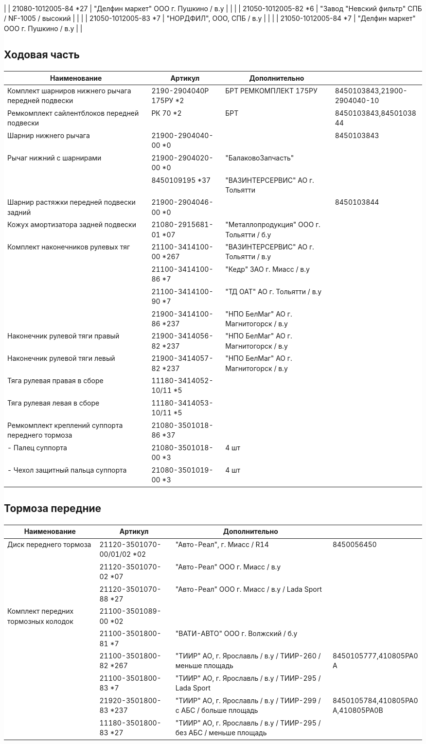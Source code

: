 |                                           | 21080-1012005-84 *27       | "Делфин маркет" ООО г. Пушкино / в.у                    |                                       |
|                                           | 21050-1012005-82 *6        | "Завод "Невский фильтр" СПБ / NF-1005 / высокий         |                                       |
|                                           | 21050-1012005-83 *7        | "НОРДФИЛ", ООО, СПБ / в.у                               |                                       |
|                                           | 21050-1012005-84 *7        | "Делфин маркет" ООО г. Пушкино / в.у                    |                                       |

## Ходовая часть

| Наименование                                       | Артикул                | Дополнительно                            |                             |
| -------------------------------------------------- | ---------------------- | ---------------------------------------- | --------------------------- |
| Комплект шарниров нижнего рычага передней подвески | 2190-2904040Р 175РУ *2 | БРТ РЕМКОМПЛЕКТ 175РУ                    | 8450103843,21900-2904040-10 |
| Ремкомплект сайлентблоков передней подвески        | РК 70 *2               | БРТ                                      | 8450103843,8450103844       |
| Шарнир нижнего рычага                              | 21900-2904040-00 *0    |                                          | 8450103843                  |
| Рычаг нижний с шарнирами                           | 21900-2904020-00 *0    | "БалаковоЗапчасть"                       |                             |
|                                                    | 8450109195 *37         | "ВАЗИНТЕРСЕРВИС" АО г. Тольятти          |                             |
| Шарнир растяжки передней подвески задний           | 21900-2904046-00 *0    |                                          | 8450103844                  |
| Кожух амортизатора задней подвески                 | 21080-2915681-01 *07   | "Металлопродукция" ООО г. Тольятти / б.у |                             |
| Комплект наконечников рулевых тяг                  | 21100-3414100-00 *267  | "ВАЗИНТЕРСЕРВИС" АО г. Тольятти / в.у    |                             |
|                                                    | 21100-3414100-86 *7    | "Кедр" ЗАО г. Миасс / в.у                |                             |
|                                                    | 21100-3414100-90 *7    | "ТД ОАТ" АО г. Тольятти / в.у            |                             |
|                                                    | 21900-3414100-86 *237  | "НПО БелМаг" АО г. Магнитогорск / в.у    |                             |
| Наконечник рулевой тяги правый                     | 21900-3414056-82 *237  | "НПО БелМаг" АО г. Магнитогорск / в.у    |                             |
| Наконечник рулевой тяги левый                      | 21900-3414057-82 *237  | "НПО БелМаг" АО г. Магнитогорск / в.у    |                             |
| Тяга рулевая правая в сборе                        | 11180-3414052-10/11 *5 |                                          |                             |
| Тяга рулевая левая в сборе                         | 11180-3414053-10/11 *5 |                                          |                             |
| Ремкомплект креплений суппорта переднего тормоза   | 21080-3501018-86 *37   |                                          |                             |
| - Палец суппорта                                   | 21080-3501018-00 *3    | 4 шт                                     |                             |
| - Чехол защитный пальца суппорта                   | 21080-3501019-00 *3    | 4 шт                                     |                             |

## Тормоза передние

| Наименование                        | Артикул                    | Дополнительно                                                       |                                  |
| ----------------------------------- | -------------------------- | ------------------------------------------------------------------- | -------------------------------- |
| Диск переднего тормоза              | 21120-3501070-00/01/02 *02 | "Авто-Реал", г. Миасс / R14                                         | 8450056450                       |
|                                     | 21120-3501070-02 *07       | "Авто-Реал" ООО г. Миасс / в.у                                      |                                  |
|                                     | 21120-3501070-88 *27       | "Авто-Реал" ООО г. Миасс / в.у / Lada Sport                         |                                  |
| Комплект передних тормозных колодок | 21100-3501089-00 *02       |                                                                     |                                  |
|                                     | 21100-3501800-81 *7        | "ВАТИ-АВТО" ООО г. Волжский / б.у                                   |                                  |
|                                     | 21100-3501800-82 *267      | "ТИИР" АО, г. Ярославль / в.у / ТИИР-260 / меньше площадь           | 8450105777,410805PA0A            |
|                                     | 21100-3501800-83 *7        | "ТИИР" АО, г. Ярославль / в.у / ТИИР-295 / Lada Sport               |                                  |
|                                     | 21920-3501800-83 *237      | "ТИИР" АО, г. Ярославль / в.у / ТИИР-299 / c АБС / больше площадь   | 8450105784,410805PA0A,410805PA0B |
|                                     | 11180-3501800-83 *27       | "ТИИР" АО, г. Ярославль / в.у / ТИИР-295 / без АБС / меньше площадь |                                  |